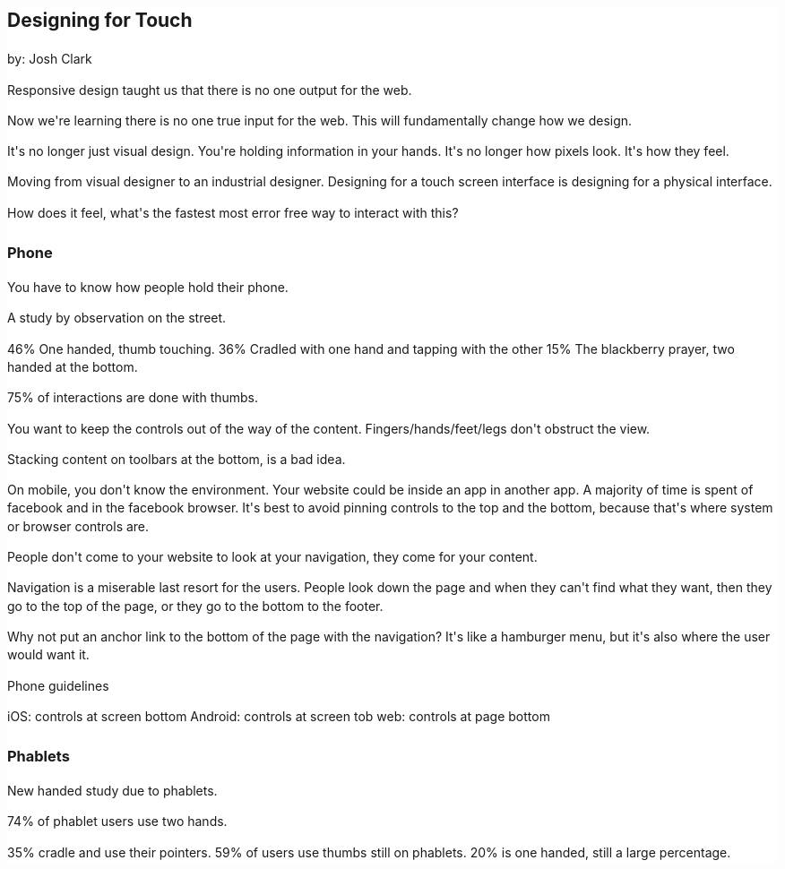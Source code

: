 ## Designing for Touch
by: Josh Clark

Responsive design taught us that there is no one output for the web.

Now we're learning there is no one true input for the web. This will fundamentally change how we design.

It's no longer just visual design. You're holding information in your hands. It's no longer how pixels look. It's how they feel.

Moving from visual designer to an industrial designer. Designing for a touch screen interface is designing for a physical interface.

How does it feel, what's the fastest most error free way to interact with this?

### Phone

You have to know how people hold their phone.

A study by observation on the street.

46% One handed, thumb touching. 
36% Cradled with one hand and tapping with the other
15% The blackberry prayer, two handed at the bottom.

75% of interactions are done with thumbs.

You want to keep the controls out of the way of the content. Fingers/hands/feet/legs don't obstruct the view.

Stacking content on toolbars at the bottom, is a bad idea.

On mobile, you don't know the environment. Your website could be inside an app in another app. A majority of time is spent of facebook and in the facebook browser. It's best to avoid pinning controls to the top and the bottom, because that's where system or browser controls are.

People don't come to your website to look at your navigation, they come for your content.

Navigation is a miserable last resort for the users. People look down the page and when they can't find what they want, then they go to the top of the page, or they go to the bottom to the footer.

Why not put an anchor link to the bottom of the page with the navigation? It's like a hamburger menu, but it's also where the user would want it.

Phone guidelines

iOS: controls at screen bottom
Android: controls at screen tob
web: controls at page bottom

### Phablets

New handed study due to phablets.

74% of phablet users use two hands.

35% cradle and use their pointers.
59% of users use thumbs still on phablets.
20% is one handed, still a large percentage.
